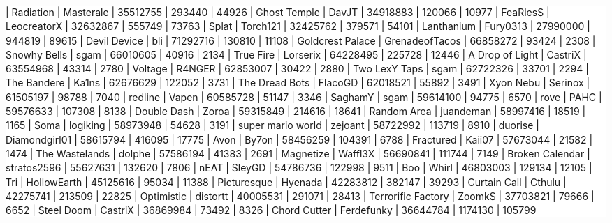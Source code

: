 | Radiation | Masterale | 35512755 | 293440 | 44926
| Ghost Temple | DavJT | 34918883 | 120066 | 10977
| FeaRlesS | LeocreatorX | 32632867 | 555749 | 73763
| Splat | Torch121 | 32425762 | 379571 | 54101
| Lanthanium | Fury0313 | 27990000 | 944819 | 89615
| Devil Device | bli | 71292716 | 130810 | 11108
| Goldcrest Palace | GrenadeofTacos | 66858272 | 93424 | 2308
| Snowhy Bells | sgam | 66010605 | 40916 | 2134
| True Fire | Lorserix | 64228495 | 225728 | 12446
| A Drop of Light | CastriX | 63554968 | 43314 | 2780
| Voltage | R4NGER | 62853007 | 30422 | 2880
| Two LexY Taps | sgam | 62722326 | 33701 | 2294
| The Bandere | Ka1ns | 62676629 | 122052 | 3731
| The Dread Bots | FlacoGD | 62018521 | 55892 | 3491
| Xyon Nebu | Serinox | 61505197 | 98788 | 7040
| redline | Vapen | 60585728 | 51147 | 3346
| SaghamY | sgam | 59614100 | 94775 | 6570
| rove | PAHC | 59576633 | 107308 | 8138
| Double Dash | Zoroa | 59315849 | 214616 | 18641
| Random Area | juandeman | 58997416 | 18519 | 1165
| Soma | logiking | 58973948 | 54628 | 3191
| super mario world | zejoant | 58722992 | 113719 | 8910
| duorise | Diamondgirl01 | 58615794 | 416095 | 17775
| Avon | By7on | 58456259 | 104391 | 6788
| Fractured  | Kaii07 | 57673044 | 21582 | 1474
| The Wastelands | dolphe | 57586194 | 41383 | 2691
| Magnetize | Waffl3X | 56690841 | 111744 | 7149
| Broken Calendar | stratos2596 | 55627631 | 132620 | 7806
| nEAT | SleyGD | 54786736 | 122998 | 9511
| Boo | Whirl | 46803003 | 129134 | 12105
| Tri | HollowEarth | 45125616 | 95034 | 11388
| Picturesque | Hyenada | 42283812 | 382147 | 39293
| Curtain Call | Cthulu | 42275741 | 213509 | 22825
| Optimistic | distortt | 40005531 | 291071 | 28413
| Terrorific Factory | ZoomkS | 37703821 | 79666 | 6652
| Steel Doom | CastriX | 36869984 | 73492 | 8326
| Chord Cutter | Ferdefunky | 36644784 | 1174130 | 105799